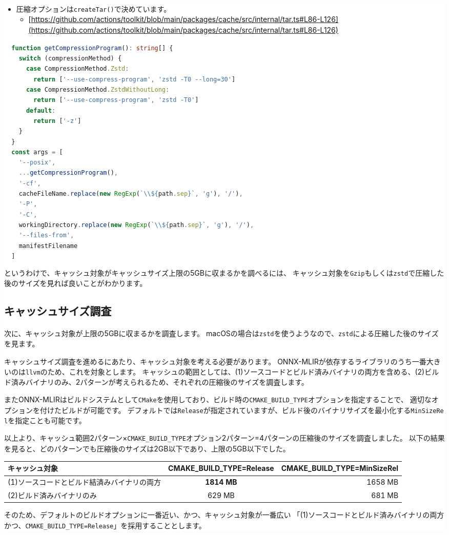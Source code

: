 - 圧縮オプションは`createTar()`で決めています。
  - [https://github.com/actions/toolkit/blob/main/packages/cache/src/internal/tar.ts#L86-L126](https://github.com/actions/toolkit/blob/main/packages/cache/src/internal/tar.ts#L86-L126)

```typescript
  function getCompressionProgram(): string[] {
    switch (compressionMethod) {
      case CompressionMethod.Zstd:
        return ['--use-compress-program', 'zstd -T0 --long=30']
      case CompressionMethod.ZstdWithoutLong:
        return ['--use-compress-program', 'zstd -T0']
      default:
        return ['-z']
    }
  }
  const args = [
    '--posix',
    ...getCompressionProgram(),
    '-cf',
    cacheFileName.replace(new RegExp(`\\${path.sep}`, 'g'), '/'),
    '-P',
    '-C',
    workingDirectory.replace(new RegExp(`\\${path.sep}`, 'g'), '/'),
    '--files-from',
    manifestFilename
  ]
```

というわけで、キャッシュ対象がキャッシュサイズ上限の5GBに収まるかを調べるには、
キャッシュ対象を`Gzip`もしくは`zstd`で圧縮した後のサイズを見れば良いことがわかります。

## キャッシュサイズ調査

次に、キャッシュ対象が上限の5GBに収まるかを調査します。
macOSの場合は`zstd`を使うようなので、`zstd`による圧縮した後のサイズを見ます。

キャッシュサイズ調査を進めるにあたり、キャッシュ対象を考える必要があります。
ONNX-MLIRが依存するライブラリのうち一番大きいのは`llvm`のため、これを対象とします。
キャッシュの範囲としては、(1)ソースコードとビルド済みバイナリの両方を含める、(2)ビルド済みバイナリのみ、2パターンが考えられるため、それぞれの圧縮後のサイズを調査します。

またONNX-MLIRはビルドシステムとして`CMake`を使用しており、ビルド時の`CMAKE_BUILD_TYPE`オプションを指定することで、
適切なオプションを付けたビルドが可能です。
デフォルトでは`Release`が指定されていますが、ビルド後のバイナリサイズを最小化する`MinSizeRel`を指定ことも可能です。

以上より、キャッシュ範囲2パターン×`CMAKE_BUILD_TYPE`オプション2パターン=4パターンの圧縮後のサイズを調査しました。
以下の結果を見ると、どのパターンでも圧縮後のサイズは2GB以下であり、上限の5GB以下でした。

| キャッシュ対象 | CMAKE_BUILD_TYPE=Release | CMAKE_BUILD_TYPE=MinSizeRel |
| :--- | :---: | ---: |
| (1)ソースコードとビルド結済みバイナリの両方 | **1814 MB** | 1658 MB |
| (2)ビルド済みバイナリのみ| 629 MB | 681 MB |

そのため、デフォルトのビルドオプションに一番近い、かつ、キャッシュ対象が一番広い
「(1)ソースコードとビルド済みバイナリの両方かつ、`CMAKE_BUILD_TYPE=Release`」を採用することとします。

